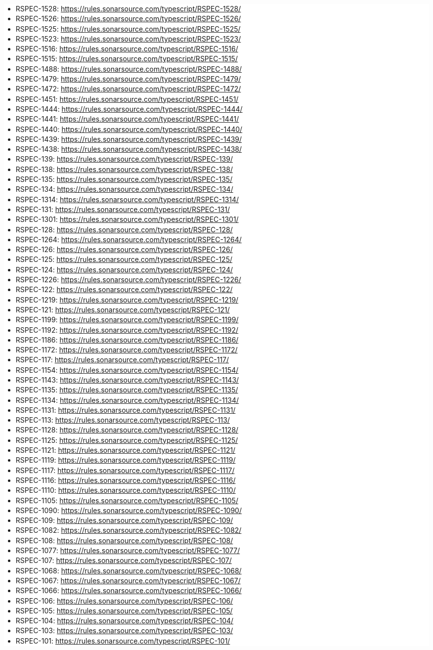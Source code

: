 - RSPEC-1528: https://rules.sonarsource.com/typescript/RSPEC-1528/
- RSPEC-1526: https://rules.sonarsource.com/typescript/RSPEC-1526/
- RSPEC-1525: https://rules.sonarsource.com/typescript/RSPEC-1525/
- RSPEC-1523: https://rules.sonarsource.com/typescript/RSPEC-1523/
- RSPEC-1516: https://rules.sonarsource.com/typescript/RSPEC-1516/
- RSPEC-1515: https://rules.sonarsource.com/typescript/RSPEC-1515/
- RSPEC-1488: https://rules.sonarsource.com/typescript/RSPEC-1488/
- RSPEC-1479: https://rules.sonarsource.com/typescript/RSPEC-1479/
- RSPEC-1472: https://rules.sonarsource.com/typescript/RSPEC-1472/
- RSPEC-1451: https://rules.sonarsource.com/typescript/RSPEC-1451/
- RSPEC-1444: https://rules.sonarsource.com/typescript/RSPEC-1444/
- RSPEC-1441: https://rules.sonarsource.com/typescript/RSPEC-1441/
- RSPEC-1440: https://rules.sonarsource.com/typescript/RSPEC-1440/
- RSPEC-1439: https://rules.sonarsource.com/typescript/RSPEC-1439/
- RSPEC-1438: https://rules.sonarsource.com/typescript/RSPEC-1438/
- RSPEC-139: https://rules.sonarsource.com/typescript/RSPEC-139/
- RSPEC-138: https://rules.sonarsource.com/typescript/RSPEC-138/
- RSPEC-135: https://rules.sonarsource.com/typescript/RSPEC-135/
- RSPEC-134: https://rules.sonarsource.com/typescript/RSPEC-134/
- RSPEC-1314: https://rules.sonarsource.com/typescript/RSPEC-1314/
- RSPEC-131: https://rules.sonarsource.com/typescript/RSPEC-131/
- RSPEC-1301: https://rules.sonarsource.com/typescript/RSPEC-1301/
- RSPEC-128: https://rules.sonarsource.com/typescript/RSPEC-128/
- RSPEC-1264: https://rules.sonarsource.com/typescript/RSPEC-1264/
- RSPEC-126: https://rules.sonarsource.com/typescript/RSPEC-126/
- RSPEC-125: https://rules.sonarsource.com/typescript/RSPEC-125/
- RSPEC-124: https://rules.sonarsource.com/typescript/RSPEC-124/
- RSPEC-1226: https://rules.sonarsource.com/typescript/RSPEC-1226/
- RSPEC-122: https://rules.sonarsource.com/typescript/RSPEC-122/
- RSPEC-1219: https://rules.sonarsource.com/typescript/RSPEC-1219/
- RSPEC-121: https://rules.sonarsource.com/typescript/RSPEC-121/
- RSPEC-1199: https://rules.sonarsource.com/typescript/RSPEC-1199/
- RSPEC-1192: https://rules.sonarsource.com/typescript/RSPEC-1192/
- RSPEC-1186: https://rules.sonarsource.com/typescript/RSPEC-1186/
- RSPEC-1172: https://rules.sonarsource.com/typescript/RSPEC-1172/
- RSPEC-117: https://rules.sonarsource.com/typescript/RSPEC-117/
- RSPEC-1154: https://rules.sonarsource.com/typescript/RSPEC-1154/
- RSPEC-1143: https://rules.sonarsource.com/typescript/RSPEC-1143/
- RSPEC-1135: https://rules.sonarsource.com/typescript/RSPEC-1135/
- RSPEC-1134: https://rules.sonarsource.com/typescript/RSPEC-1134/
- RSPEC-1131: https://rules.sonarsource.com/typescript/RSPEC-1131/
- RSPEC-113: https://rules.sonarsource.com/typescript/RSPEC-113/
- RSPEC-1128: https://rules.sonarsource.com/typescript/RSPEC-1128/
- RSPEC-1125: https://rules.sonarsource.com/typescript/RSPEC-1125/
- RSPEC-1121: https://rules.sonarsource.com/typescript/RSPEC-1121/
- RSPEC-1119: https://rules.sonarsource.com/typescript/RSPEC-1119/
- RSPEC-1117: https://rules.sonarsource.com/typescript/RSPEC-1117/
- RSPEC-1116: https://rules.sonarsource.com/typescript/RSPEC-1116/
- RSPEC-1110: https://rules.sonarsource.com/typescript/RSPEC-1110/
- RSPEC-1105: https://rules.sonarsource.com/typescript/RSPEC-1105/
- RSPEC-1090: https://rules.sonarsource.com/typescript/RSPEC-1090/
- RSPEC-109: https://rules.sonarsource.com/typescript/RSPEC-109/
- RSPEC-1082: https://rules.sonarsource.com/typescript/RSPEC-1082/
- RSPEC-108: https://rules.sonarsource.com/typescript/RSPEC-108/
- RSPEC-1077: https://rules.sonarsource.com/typescript/RSPEC-1077/
- RSPEC-107: https://rules.sonarsource.com/typescript/RSPEC-107/
- RSPEC-1068: https://rules.sonarsource.com/typescript/RSPEC-1068/
- RSPEC-1067: https://rules.sonarsource.com/typescript/RSPEC-1067/
- RSPEC-1066: https://rules.sonarsource.com/typescript/RSPEC-1066/
- RSPEC-106: https://rules.sonarsource.com/typescript/RSPEC-106/
- RSPEC-105: https://rules.sonarsource.com/typescript/RSPEC-105/
- RSPEC-104: https://rules.sonarsource.com/typescript/RSPEC-104/
- RSPEC-103: https://rules.sonarsource.com/typescript/RSPEC-103/
- RSPEC-101: https://rules.sonarsource.com/typescript/RSPEC-101/
